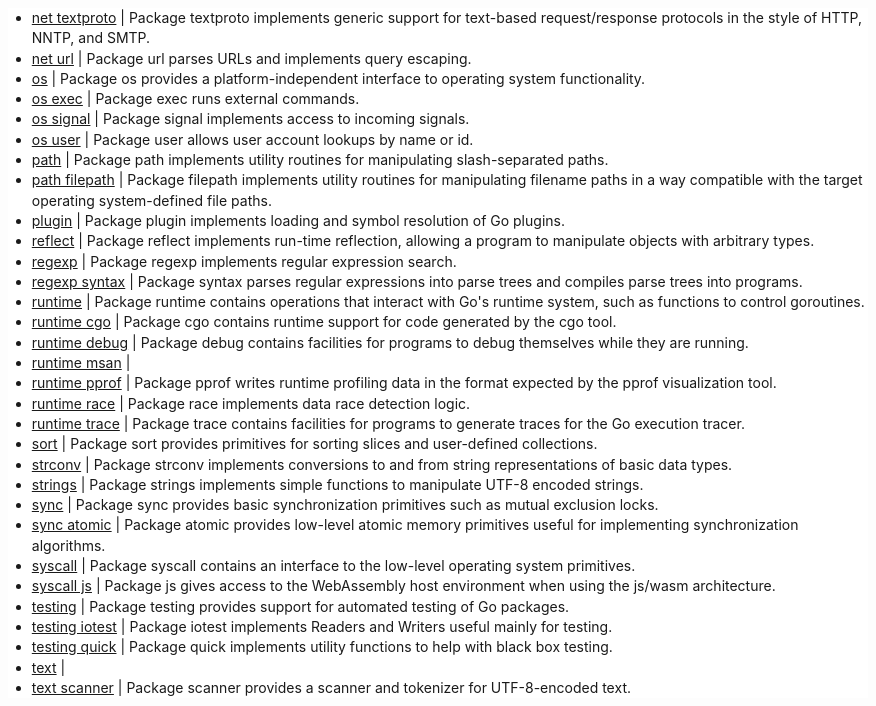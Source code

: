  + [net textproto](https://golang.google.cn/pkg/net/textproto/)               | Package textproto implements generic support for text-based request/response protocols in the style of HTTP, NNTP, and SMTP.
 + [net url](https://golang.google.cn/pkg/net/url/)                           | Package url parses URLs and implements query escaping.
 + [os](https://golang.google.cn/pkg/os/)                                     | Package os provides a platform-independent interface to operating system functionality.
 + [os exec](https://golang.google.cn/pkg/os/exec/)                           | Package exec runs external commands.
 + [os signal](https://golang.google.cn/pkg/os/signal/)                       | Package signal implements access to incoming signals.
 + [os user](https://golang.google.cn/pkg/os/user/)                           | Package user allows user account lookups by name or id.
 + [path](https://golang.google.cn/pkg/path/)                                 | Package path implements utility routines for manipulating slash-separated paths.
 + [path filepath](https://golang.google.cn/pkg/path/filepath/)               | Package filepath implements utility routines for manipulating filename paths in a way compatible with the target operating system-defined file paths.
 + [plugin](https://golang.google.cn/pkg/plugin/)                             | Package plugin implements loading and symbol resolution of Go plugins.
 + [reflect](https://golang.google.cn/pkg/reflect/)                           | Package reflect implements run-time reflection, allowing a program to manipulate objects with arbitrary types.
 + [regexp](https://golang.google.cn/pkg/regexp/)                             | Package regexp implements regular expression search.
 + [regexp syntax](https://golang.google.cn/pkg/regexp/syntax/)               | Package syntax parses regular expressions into parse trees and compiles parse trees into programs.
 + [runtime](https://golang.google.cn/pkg/runtime/)                           | Package runtime contains operations that interact with Go's runtime system, such as functions to control goroutines.
 + [runtime cgo](https://golang.google.cn/pkg/runtime/cgo/)                   | Package cgo contains runtime support for code generated by the cgo tool.
 + [runtime debug](https://golang.google.cn/pkg/runtime/debug/)               | Package debug contains facilities for programs to debug themselves while they are running.
 + [runtime msan](https://golang.google.cn/pkg/runtime/msan/)                 | 
 + [runtime pprof](https://golang.google.cn/pkg/runtime/pprof/)               | Package pprof writes runtime profiling data in the format expected by the pprof visualization tool.
 + [runtime race](https://golang.google.cn/pkg/runtime/race/)                 | Package race implements data race detection logic.
 + [runtime trace](https://golang.google.cn/pkg/runtime/trace/)               | Package trace contains facilities for programs to generate traces for the Go execution tracer.
 + [sort](https://golang.google.cn/pkg/sort/)                                 | Package sort provides primitives for sorting slices and user-defined collections.
 + [strconv](https://golang.google.cn/pkg/strconv/)                           | Package strconv implements conversions to and from string representations of basic data types.
 + [strings](https://golang.google.cn/pkg/strings/)                           | Package strings implements simple functions to manipulate UTF-8 encoded strings.
 + [sync](https://golang.google.cn/pkg/sync/)                                 | Package sync provides basic synchronization primitives such as mutual exclusion locks.
 + [sync atomic](https://golang.google.cn/pkg/sync/atomic/)                   | Package atomic provides low-level atomic memory primitives useful for implementing synchronization algorithms.
 + [syscall](https://golang.google.cn/pkg/syscall/)                           | Package syscall contains an interface to the low-level operating system primitives.
 + [syscall js](https://golang.google.cn/pkg/syscall/js/)                     | Package js gives access to the WebAssembly host environment when using the js/wasm architecture.
 + [testing](https://golang.google.cn/pkg/testing/)                           | Package testing provides support for automated testing of Go packages.
 + [testing iotest](https://golang.google.cn/pkg/testing/iotest/)             | Package iotest implements Readers and Writers useful mainly for testing.
 + [testing quick](https://golang.google.cn/pkg/testing/quick/)               | Package quick implements utility functions to help with black box testing.
 + [text](https://golang.google.cn/pkg/text/)                                 | 
 + [text scanner](https://golang.google.cn/pkg/text/scanner/)                 | Package scanner provides a scanner and tokenizer for UTF-8-encoded text.